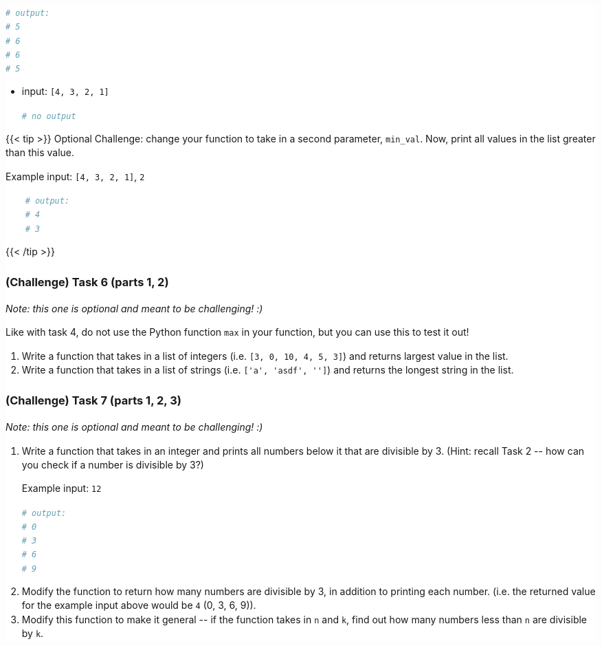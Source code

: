   ```python
  # output:
  # 5
  # 6
  # 6
  # 5
  ```

- input: `[4, 3, 2, 1]`

  ```python
  # no output
  ```

{{< tip >}}
Optional Challenge: change your function to take in a second parameter, `min_val`. Now, print all values in the list greater than this value.

Example input: `[4, 3, 2, 1]`, `2`

```python
    # output:
    # 4
    # 3
```

{{< /tip >}}

### (Challenge) Task 6 (parts 1, 2)

_Note: this one is optional and meant to be challenging! :)_

Like with task 4, do not use the Python function `max` in your function, but you can use this to test it out!

1. Write a function that takes in a list of integers (i.e. `[3, 0, 10, 4, 5, 3]`) and returns largest value in the list.
2. Write a function that takes in a list of strings (i.e. `['a', 'asdf', '']`) and returns the longest string in the list.

### (Challenge) Task 7 (parts 1, 2, 3)

_Note: this one is optional and meant to be challenging! :)_

1. Write a function that takes in an integer and prints all numbers below it that are divisible by 3. (Hint: recall Task 2 -- how can you check if a number is divisible by 3?)

   Example input: `12`

   ```python
   # output:
   # 0
   # 3
   # 6
   # 9
   ```

2) Modify the function to return how many numbers are divisible by 3, in addition to printing each number. (i.e. the returned value for the example input above would be `4` (0, 3, 6, 9)).
3) Modify this function to make it general -- if the function takes in `n` and `k`, find out how many numbers less than `n` are divisible by `k`.
